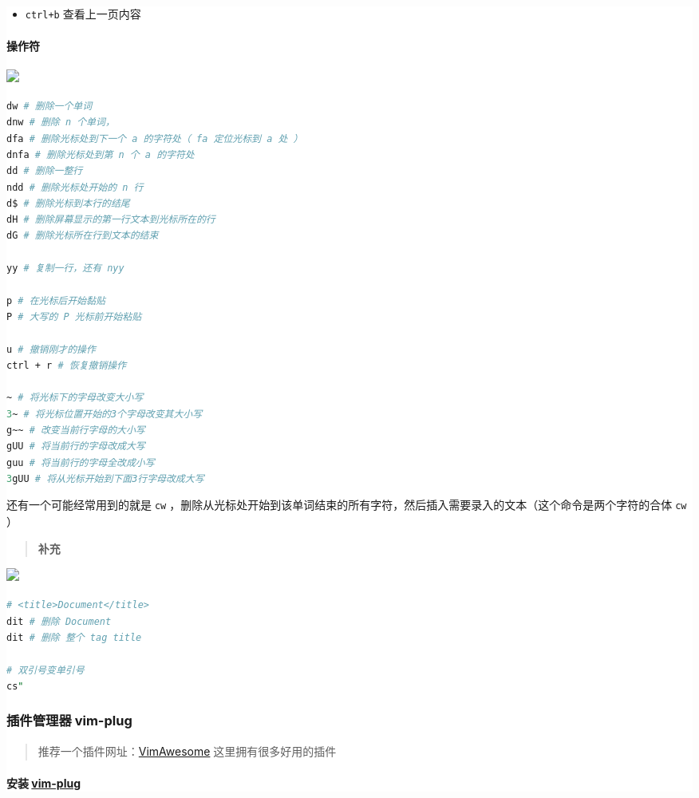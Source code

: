 - `ctrl+b` 查看上一页内容

#### 操作符

![](https://raw.githubusercontent.com/chuenwei0129/my-picgo-repo/master/terminal/SCR-20220404-8ge.png)

```perl
dw # 删除一个单词
dnw # 删除 n 个单词，
dfa # 删除光标处到下一个 a 的字符处（ fa 定位光标到 a 处 ）
dnfa # 删除光标处到第 n 个 a 的字符处
dd # 删除一整行
ndd # 删除光标处开始的 n 行
d$ # 删除光标到本行的结尾
dH # 删除屏幕显示的第一行文本到光标所在的行
dG # 删除光标所在行到文本的结束

yy # 复制一行，还有 nyy

p # 在光标后开始黏贴
P # 大写的 P 光标前开始粘贴

u # 撤销刚才的操作
ctrl + r # 恢复撤销操作

~ # 将光标下的字母改变大小写
3~ # 将光标位置开始的3个字母改变其大小写
g~~ # 改变当前行字母的大小写
gUU # 将当前行的字母改成大写
guu # 将当前行的字母全改成小写
3gUU # 将从光标开始到下面3行字母改成大写
```

还有一个可能经常用到的就是 `cw` ，删除从光标处开始到该单词结束的所有字符，然后插入需要录入的文本（这个命令是两个字符的合体 `cw` ）

> **补充**

![](https://raw.githubusercontent.com/chuenwei0129/my-picgo-repo/master/terminal/SCR-20220404-8h8.png)

```perl
# <title>Document</title>
dit # 删除 Document
dit # 删除 整个 tag title

# 双引号变单引号
cs"
```

### 插件管理器 vim-plug

> 推荐一个插件网址：[VimAwesome](https://vimawesome.com/) 这里拥有很多好用的插件

#### 安装 [vim-plug](https://github.com/junegunn/vim-plug)
